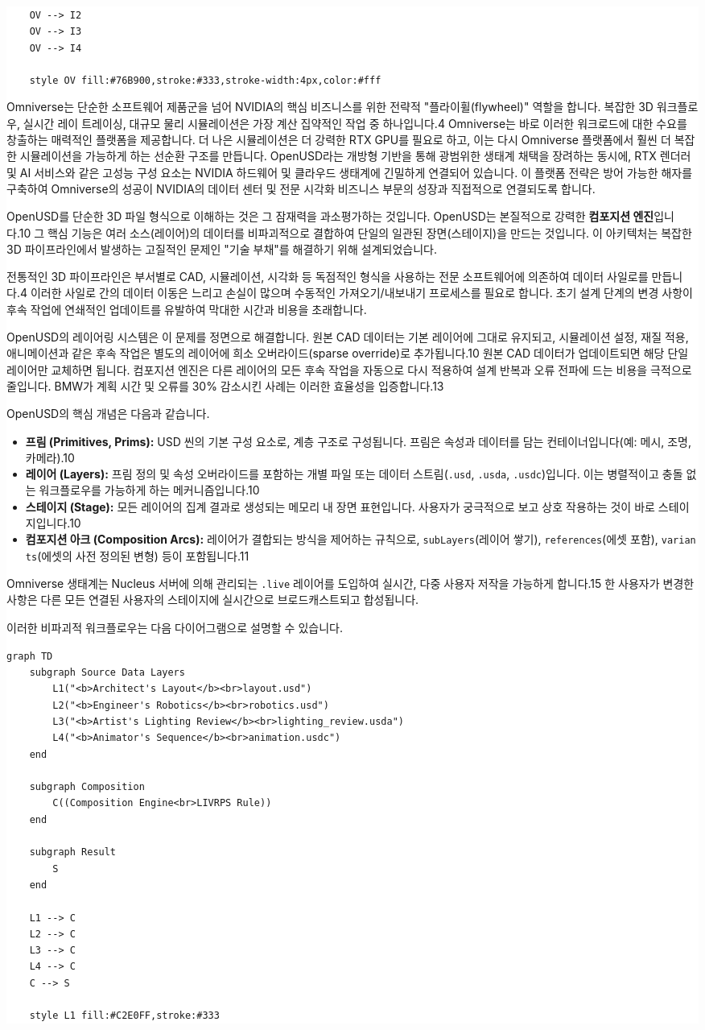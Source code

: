 ```mermaid
    OV --> I2
    OV --> I3
    OV --> I4

    style OV fill:#76B900,stroke:#333,stroke-width:4px,color:#fff
```

Omniverse는 단순한 소프트웨어 제품군을 넘어 NVIDIA의 핵심 비즈니스를 위한 전략적 "플라이휠(flywheel)" 역할을 합니다. 복잡한 3D 워크플로우, 실시간 레이 트레이싱, 대규모 물리 시뮬레이션은 가장 계산 집약적인 작업 중 하나입니다.4 Omniverse는 바로 이러한 워크로드에 대한 수요를 창출하는 매력적인 플랫폼을 제공합니다. 더 나은 시뮬레이션은 더 강력한 RTX GPU를 필요로 하고, 이는 다시 Omniverse 플랫폼에서 훨씬 더 복잡한 시뮬레이션을 가능하게 하는 선순환 구조를 만듭니다. OpenUSD라는 개방형 기반을 통해 광범위한 생태계 채택을 장려하는 동시에, RTX 렌더러 및 AI 서비스와 같은 고성능 구성 요소는 NVIDIA 하드웨어 및 클라우드 생태계에 긴밀하게 연결되어 있습니다. 이 플랫폼 전략은 방어 가능한 해자를 구축하여 Omniverse의 성공이 NVIDIA의 데이터 센터 및 전문 시각화 비즈니스 부문의 성장과 직접적으로 연결되도록 합니다.



OpenUSD를 단순한 3D 파일 형식으로 이해하는 것은 그 잠재력을 과소평가하는 것입니다. OpenUSD는 본질적으로 강력한 **컴포지션 엔진**입니다.10 그 핵심 기능은 여러 소스(레이어)의 데이터를 비파괴적으로 결합하여 단일의 일관된 장면(스테이지)을 만드는 것입니다. 이 아키텍처는 복잡한 3D 파이프라인에서 발생하는 고질적인 문제인 "기술 부채"를 해결하기 위해 설계되었습니다.

전통적인 3D 파이프라인은 부서별로 CAD, 시뮬레이션, 시각화 등 독점적인 형식을 사용하는 전문 소프트웨어에 의존하여 데이터 사일로를 만듭니다.4 이러한 사일로 간의 데이터 이동은 느리고 손실이 많으며 수동적인 가져오기/내보내기 프로세스를 필요로 합니다. 초기 설계 단계의 변경 사항이 후속 작업에 연쇄적인 업데이트를 유발하여 막대한 시간과 비용을 초래합니다.

OpenUSD의 레이어링 시스템은 이 문제를 정면으로 해결합니다. 원본 CAD 데이터는 기본 레이어에 그대로 유지되고, 시뮬레이션 설정, 재질 적용, 애니메이션과 같은 후속 작업은 별도의 레이어에 희소 오버라이드(sparse override)로 추가됩니다.10 원본 CAD 데이터가 업데이트되면 해당 단일 레이어만 교체하면 됩니다. 컴포지션 엔진은 다른 레이어의 모든 후속 작업을 자동으로 다시 적용하여 설계 반복과 오류 전파에 드는 비용을 극적으로 줄입니다. BMW가 계획 시간 및 오류를 30% 감소시킨 사례는 이러한 효율성을 입증합니다.13

OpenUSD의 핵심 개념은 다음과 같습니다.

- **프림 (Primitives, Prims):** USD 씬의 기본 구성 요소로, 계층 구조로 구성됩니다. 프림은 속성과 데이터를 담는 컨테이너입니다(예: 메시, 조명, 카메라).10
- **레이어 (Layers):** 프림 정의 및 속성 오버라이드를 포함하는 개별 파일 또는 데이터 스트림(`.usd`, `.usda`, `.usdc`)입니다. 이는 병렬적이고 충돌 없는 워크플로우를 가능하게 하는 메커니즘입니다.10
- **스테이지 (Stage):** 모든 레이어의 집계 결과로 생성되는 메모리 내 장면 표현입니다. 사용자가 궁극적으로 보고 상호 작용하는 것이 바로 스테이지입니다.10
- **컴포지션 아크 (Composition Arcs):** 레이어가 결합되는 방식을 제어하는 규칙으로, `subLayers`(레이어 쌓기), `references`(에셋 포함), `variants`(에셋의 사전 정의된 변형) 등이 포함됩니다.11

Omniverse 생태계는 Nucleus 서버에 의해 관리되는 `.live` 레이어를 도입하여 실시간, 다중 사용자 저작을 가능하게 합니다.15 한 사용자가 변경한 사항은 다른 모든 연결된 사용자의 스테이지에 실시간으로 브로드캐스트되고 합성됩니다.

이러한 비파괴적 워크플로우는 다음 다이어그램으로 설명할 수 있습니다.

```mermaid
graph TD
    subgraph Source Data Layers
        L1("<b>Architect's Layout</b><br>layout.usd")
        L2("<b>Engineer's Robotics</b><br>robotics.usd")
        L3("<b>Artist's Lighting Review</b><br>lighting_review.usda")
        L4("<b>Animator's Sequence</b><br>animation.usdc")
    end

    subgraph Composition
        C((Composition Engine<br>LIVRPS Rule))
    end

    subgraph Result
        S
    end

    L1 --> C
    L2 --> C
    L3 --> C
    L4 --> C
    C --> S

    style L1 fill:#C2E0FF,stroke:#333
```